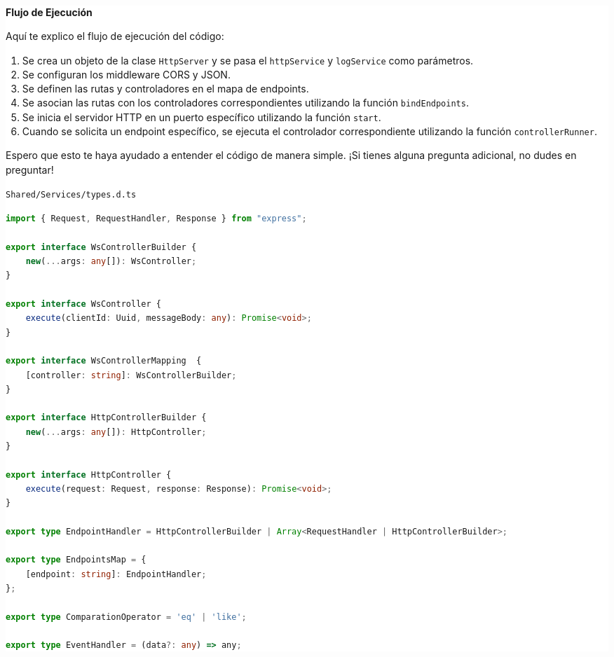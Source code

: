 **Flujo de Ejecución**

Aquí te explico el flujo de ejecución del código:

1. Se crea un objeto de la clase `HttpServer` y se pasa el `httpService` y `logService` como parámetros.
2. Se configuran los middleware CORS y JSON.
3. Se definen las rutas y controladores en el mapa de endpoints.
4. Se asocian las rutas con los controladores correspondientes utilizando la función `bindEndpoints`.
5. Se inicia el servidor HTTP en un puerto específico utilizando la función `start`.
6. Cuando se solicita un endpoint específico, se ejecuta el controlador correspondiente utilizando la función `controllerRunner`.

Espero que esto te haya ayudado a entender el código de manera simple. ¡Si tienes alguna pregunta adicional, no dudes en preguntar!

`Shared/Services/types.d.ts`

```ts
import { Request, RequestHandler, Response } from "express";

export interface WsControllerBuilder {
    new(...args: any[]): WsController;
}

export interface WsController {
    execute(clientId: Uuid, messageBody: any): Promise<void>;
}

export interface WsControllerMapping  {
    [controller: string]: WsControllerBuilder;
}

export interface HttpControllerBuilder {
    new(...args: any[]): HttpController;
}

export interface HttpController {
    execute(request: Request, response: Response): Promise<void>;
}

export type EndpointHandler = HttpControllerBuilder | Array<RequestHandler | HttpControllerBuilder>;

export type EndpointsMap = {
    [endpoint: string]: EndpointHandler;
};

export type ComparationOperator = 'eq' | 'like';

export type EventHandler = (data?: any) => any;

```
